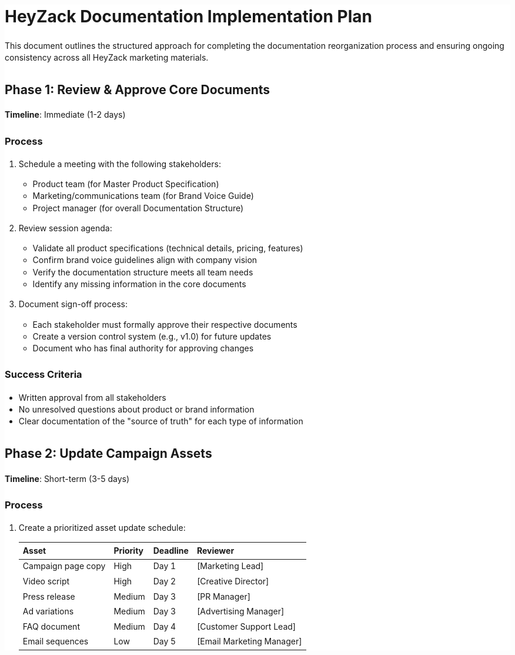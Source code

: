 # HeyZack Documentation Implementation Plan

This document outlines the structured approach for completing the documentation reorganization process and ensuring ongoing consistency across all HeyZack marketing materials.

## Phase 1: Review & Approve Core Documents

**Timeline**: Immediate (1-2 days)

### Process
1. Schedule a meeting with the following stakeholders:
   - Product team (for Master Product Specification)
   - Marketing/communications team (for Brand Voice Guide)
   - Project manager (for overall Documentation Structure)
   
2. Review session agenda:
   - Validate all product specifications (technical details, pricing, features)
   - Confirm brand voice guidelines align with company vision
   - Verify the documentation structure meets all team needs
   - Identify any missing information in the core documents
   
3. Document sign-off process:
   - Each stakeholder must formally approve their respective documents
   - Create a version control system (e.g., v1.0) for future updates
   - Document who has final authority for approving changes

### Success Criteria
- Written approval from all stakeholders
- No unresolved questions about product or brand information
- Clear documentation of the "source of truth" for each type of information

## Phase 2: Update Campaign Assets

**Timeline**: Short-term (3-5 days)

### Process
1. Create a prioritized asset update schedule:

   | Asset | Priority | Deadline | Reviewer |
   |-------|----------|----------|----------|
   | Campaign page copy | High | Day 1 | [Marketing Lead] |
   | Video script | High | Day 2 | [Creative Director] |
   | Press release | Medium | Day 3 | [PR Manager] |
   | Ad variations | Medium | Day 3 | [Advertising Manager] |
   | FAQ document | Medium | Day 4 | [Customer Support Lead] |
   | Email sequences | Low | Day 5 | [Email Marketing Manager] |
